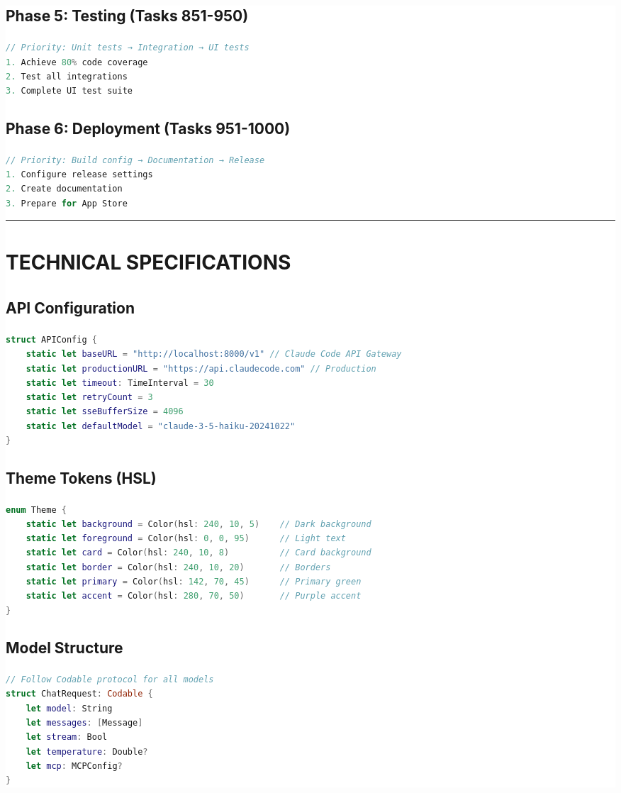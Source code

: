 ## Phase 5: Testing (Tasks 851-950)
```swift
// Priority: Unit tests → Integration → UI tests
1. Achieve 80% code coverage
2. Test all integrations
3. Complete UI test suite
```

## Phase 6: Deployment (Tasks 951-1000)
```swift
// Priority: Build config → Documentation → Release
1. Configure release settings
2. Create documentation
3. Prepare for App Store
```

---

# TECHNICAL SPECIFICATIONS

## API Configuration
```swift
struct APIConfig {
    static let baseURL = "http://localhost:8000/v1" // Claude Code API Gateway
    static let productionURL = "https://api.claudecode.com" // Production
    static let timeout: TimeInterval = 30
    static let retryCount = 3
    static let sseBufferSize = 4096
    static let defaultModel = "claude-3-5-haiku-20241022"
}
```

## Theme Tokens (HSL)
```swift
enum Theme {
    static let background = Color(hsl: 240, 10, 5)    // Dark background
    static let foreground = Color(hsl: 0, 0, 95)      // Light text
    static let card = Color(hsl: 240, 10, 8)          // Card background
    static let border = Color(hsl: 240, 10, 20)       // Borders
    static let primary = Color(hsl: 142, 70, 45)      // Primary green
    static let accent = Color(hsl: 280, 70, 50)       // Purple accent
}
```

## Model Structure
```swift
// Follow Codable protocol for all models
struct ChatRequest: Codable {
    let model: String
    let messages: [Message]
    let stream: Bool
    let temperature: Double?
    let mcp: MCPConfig?
}
```
